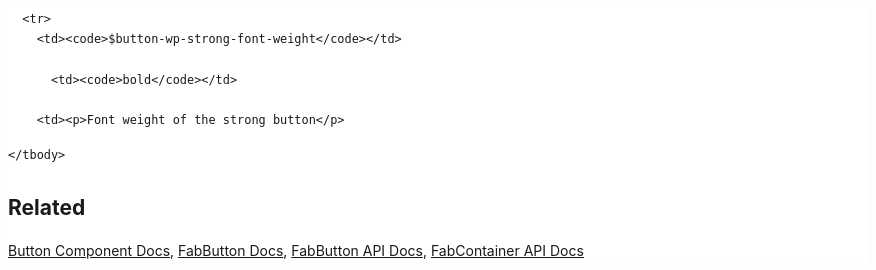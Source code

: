       <tr>
        <td><code>$button-wp-strong-font-weight</code></td>
        
          <td><code>bold</code></td>
        
        <td><p>Font weight of the strong button</p>
</td>
      </tr>
      
    </tbody>
  </table>
  
</div>





<h2><a class="anchor" name="related" href="#related"></a>Related</h2>

<a href='/docs//components#buttons'>Button Component Docs</a>,
<a href='/docs//components#fabs'>FabButton Docs</a>,
<a href='../../fab/FabButton'>FabButton API Docs</a>,
<a href='../../fab/FabContainer'>FabContainer API Docs</a>




